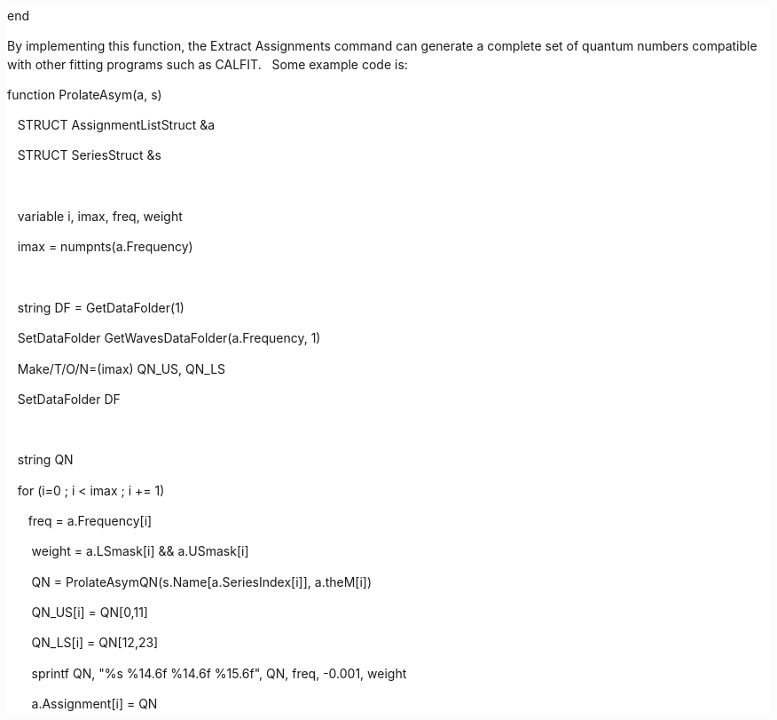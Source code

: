 <p class=CodeIndented>end

By
implementing this function, the Extract Assignments command can generate a
complete set of quantum numbers compatible with other fitting programs such as
CALFIT.   Some example code is: 

<p class=CodeIndented>function ProlateAsym(a, s)

<p class=CodeIndented>   STRUCT
AssignmentListStruct &amp;a

<p class=CodeIndented>   STRUCT SeriesStruct
&amp;s

<p class=CodeIndented><span style='mso-tab-count:2'>       

<p class=CodeIndented>   variable i, imax,
freq, weight

<p class=CodeIndented>   imax =
numpnts(a.Frequency)

<p class=CodeIndented>   

<p class=CodeIndented>   string DF =
GetDataFolder(1)

<p class=CodeIndented>   SetDataFolder
GetWavesDataFolder(a.Frequency, 1)

<p class=CodeIndented>   Make/T/O/N=(imax)
QN_US, QN_LS

<p class=CodeIndented>   SetDataFolder DF

<p class=CodeIndented><o:p>&nbsp;</o:p>

<p class=CodeIndented>   string QN

<p class=CodeIndented>   for (i=0 ; i &lt;
imax ; i += 1)

<p class=CodeIndented>      freq = a.Frequency[i]

<p class=CodeIndented><span style='mso-tab-count:2'>       weight =
a.LSmask[i] &amp;&amp; a.USmask[i]

<p class=CodeIndented><span style='mso-tab-count:2'>       QN =
ProlateAsymQN(s.Name[a.SeriesIndex[i]], a.theM[i])

<p class=CodeIndented><span style='mso-tab-count:2'>       QN_US[i] =
QN[0,11]

<p class=CodeIndented><span style='mso-tab-count:2'>       QN_LS[i] =
QN[12,23]

<p class=CodeIndented><span style='mso-tab-count:2'>       sprintf QN,
"%s %14.6f %14.6f %15.6f", QN, freq, -0.001, weight

<p class=CodeIndented><span style='mso-tab-count:2'>       a.Assignment[i]
= QN
